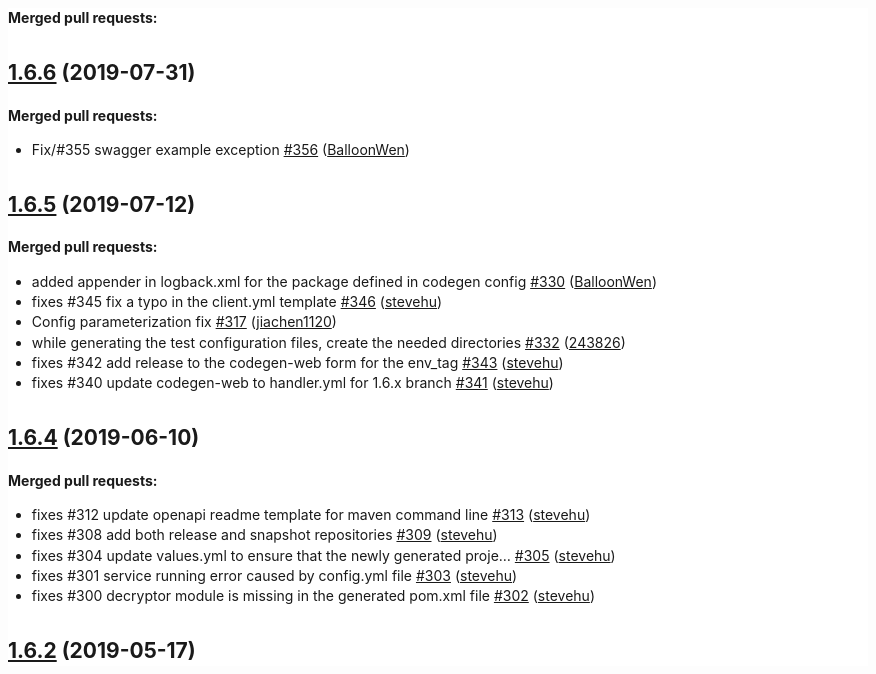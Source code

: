 
**Merged pull requests:**




## [1.6.6](https://github.com/networknt/light-codegen/tree/1.6.6) (2019-07-31)


**Merged pull requests:**


- Fix/\#355 swagger example exception [\#356](https://github.com/networknt/light-codegen/pull/356) ([BalloonWen](https://github.com/BalloonWen))


## [1.6.5](https://github.com/networknt/light-codegen/tree/1.6.5) (2019-07-12)


**Merged pull requests:**


- added appender in logback.xml for the package defined in codegen config [\#330](https://github.com/networknt/light-codegen/pull/330) ([BalloonWen](https://github.com/BalloonWen))
- fixes \#345 fix a typo in the client.yml template [\#346](https://github.com/networknt/light-codegen/pull/346) ([stevehu](https://github.com/stevehu))
- Config parameterization fix [\#317](https://github.com/networknt/light-codegen/pull/317) ([jiachen1120](https://github.com/jiachen1120))
- while generating the test configuration files, create the needed directories [\#332](https://github.com/networknt/light-codegen/pull/332) ([243826](https://github.com/243826))
- fixes \#342 add release to the codegen-web form for the env_tag [\#343](https://github.com/networknt/light-codegen/pull/343) ([stevehu](https://github.com/stevehu))
- fixes \#340 update codegen-web to handler.yml for 1.6.x branch [\#341](https://github.com/networknt/light-codegen/pull/341) ([stevehu](https://github.com/stevehu))
## [1.6.4](https://github.com/networknt/light-codegen/tree/1.6.4) (2019-06-10)


**Merged pull requests:**


- fixes \#312 update openapi readme template for maven command line [\#313](https://github.com/networknt/light-codegen/pull/313) ([stevehu](https://github.com/stevehu))
- fixes \#308 add both release and snapshot repositories [\#309](https://github.com/networknt/light-codegen/pull/309) ([stevehu](https://github.com/stevehu))
- fixes \#304 update values.yml to ensure that the newly generated proje… [\#305](https://github.com/networknt/light-codegen/pull/305) ([stevehu](https://github.com/stevehu))
- fixes \#301 service running error caused by config.yml file [\#303](https://github.com/networknt/light-codegen/pull/303) ([stevehu](https://github.com/stevehu))
- fixes \#300 decryptor module is missing in the generated pom.xml file [\#302](https://github.com/networknt/light-codegen/pull/302) ([stevehu](https://github.com/stevehu))
## [1.6.2](https://github.com/networknt/light-codegen/tree/1.6.2) (2019-05-17)
